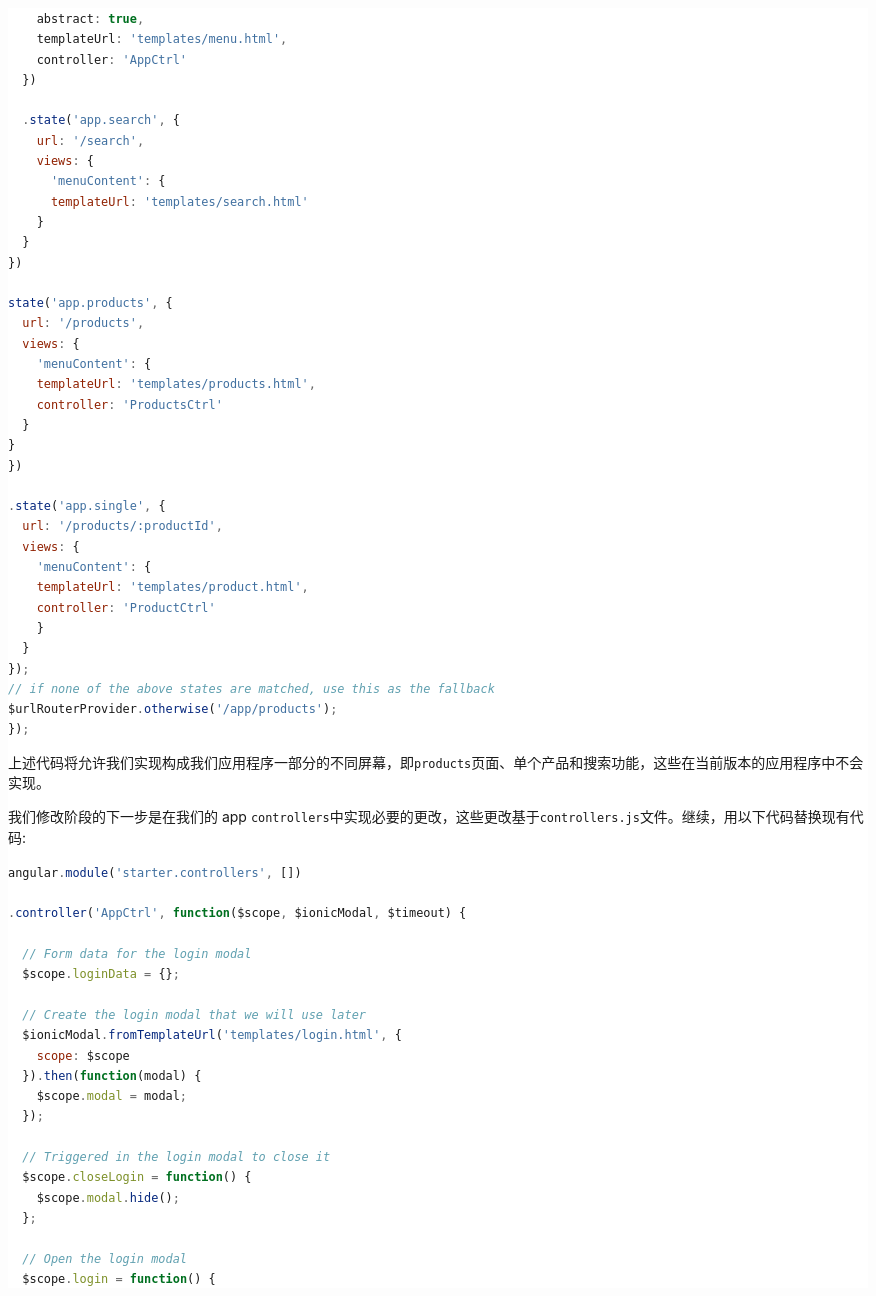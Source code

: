 ```js
    abstract: true,
    templateUrl: 'templates/menu.html',
    controller: 'AppCtrl'
  })

  .state('app.search', {
    url: '/search',
    views: {
      'menuContent': {
      templateUrl: 'templates/search.html'
    }
  }
})

state('app.products', {
  url: '/products',
  views: {
    'menuContent': {
    templateUrl: 'templates/products.html',
    controller: 'ProductsCtrl'
  }
}
})

.state('app.single', {
  url: '/products/:productId',
  views: {
    'menuContent': {
    templateUrl: 'templates/product.html',
    controller: 'ProductCtrl'
    }
  }
});
// if none of the above states are matched, use this as the fallback
$urlRouterProvider.otherwise('/app/products');
});
```

上述代码将允许我们实现构成我们应用程序一部分的不同屏幕，即`products`页面、单个产品和搜索功能，这些在当前版本的应用程序中不会实现。

我们修改阶段的下一步是在我们的 app `controllers`中实现必要的更改，这些更改基于`controllers.js`文件。继续，用以下代码替换现有代码:

```js
angular.module('starter.controllers', [])

.controller('AppCtrl', function($scope, $ionicModal, $timeout) {

  // Form data for the login modal
  $scope.loginData = {};

  // Create the login modal that we will use later
  $ionicModal.fromTemplateUrl('templates/login.html', {
    scope: $scope
  }).then(function(modal) {
    $scope.modal = modal;
  });

  // Triggered in the login modal to close it
  $scope.closeLogin = function() {
    $scope.modal.hide();
  };

  // Open the login modal
  $scope.login = function() {
```